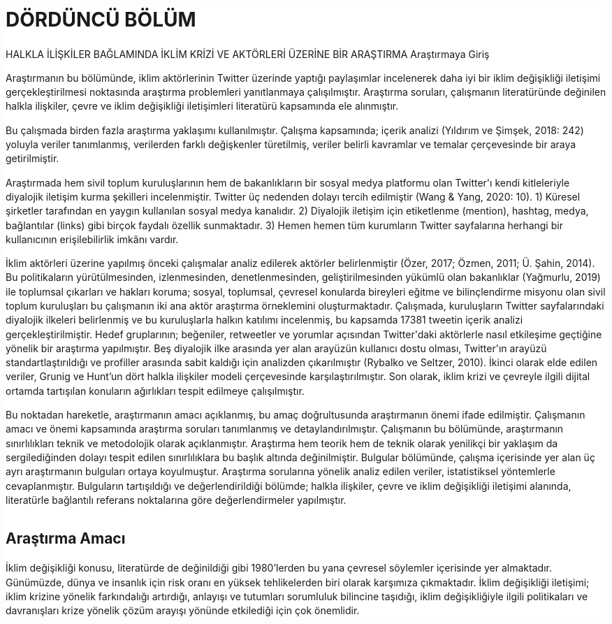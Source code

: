 
# DÖRDÜNCÜ BÖLÜM
HALKLA İLİŞKİLER BAĞLAMINDA İKLİM KRİZİ VE AKTÖRLERİ ÜZERİNE BİR ARAŞTIRMA
Araştırmaya Giriş

Araştırmanın bu bölümünde, iklim aktörlerinin Twitter üzerinde yaptığı paylaşımlar incelenerek daha iyi bir iklim değişikliği iletişimi gerçekleştirilmesi noktasında araştırma problemleri yanıtlanmaya çalışılmıştır. Araştırma soruları, çalışmanın literatüründe değinilen halkla ilişkiler, çevre ve iklim değişikliği iletişimleri literatürü kapsamında ele alınmıştır. 

Bu çalışmada birden fazla araştırma yaklaşımı kullanılmıştır. Çalışma kapsamında; içerik analizi (Yıldırım ve Şimşek, 2018: 242) yoluyla veriler tanımlanmış, verilerden farklı değişkenler türetilmiş, veriler belirli kavramlar ve temalar çerçevesinde bir araya getirilmiştir.

Araştırmada hem sivil toplum kuruluşlarının hem de bakanlıkların bir sosyal medya platformu olan Twitter'ı kendi kitleleriyle diyalojik iletişim kurma şekilleri incelenmiştir. Twitter üç nedenden dolayı tercih edilmiştir (Wang & Yang, 2020: 10). 1) Küresel şirketler tarafından en yaygın kullanılan sosyal medya kanalıdır. 2) Diyalojik iletişim için etiketlenme (mention), hashtag, medya, bağlantılar (links) gibi birçok faydalı özellik sunmaktadır. 3) Hemen hemen tüm kurumların Twitter sayfalarına herhangi bir kullanıcının erişilebilirlik imkânı vardır.

İklim aktörleri üzerine yapılmış önceki çalışmalar analiz edilerek aktörler belirlenmiştir (Özer, 2017; Özmen, 2011; Ü. Şahin, 2014). Bu politikaların yürütülmesinden, izlenmesinden, denetlenmesinden, geliştirilmesinden yükümlü olan bakanlıklar  (Yağmurlu, 2019) ile toplumsal çıkarları ve hakları koruma; sosyal, toplumsal, çevresel konularda bireyleri eğitme ve bilinçlendirme misyonu olan sivil toplum kuruluşları bu çalışmanın iki ana aktör araştırma örneklemini oluşturmaktadır.
Çalışmada, kuruluşların Twitter sayfalarındaki diyalojik ilkeleri belirlenmiş ve bu kuruluşlarla halkın katılımı incelenmiş, bu kapsamda 17381 tweetin içerik analizi gerçekleştirilmiştir. Hedef gruplarının; beğeniler, retweetler ve yorumlar açısından Twitter'daki aktörlerle nasıl etkileşime geçtiğine yönelik bir araştırma yapılmıştır. Beş diyalojik ilke arasında yer alan arayüzün kullanıcı dostu olması, Twitter'ın arayüzü standartlaştırıldığı ve profiller arasında sabit kaldığı için analizden çıkarılmıştır (Rybalko ve Seltzer, 2010).  İkinci olarak elde edilen veriler, Grunig ve Hunt’un dört halkla ilişkiler modeli çerçevesinde karşılaştırılmıştır.  Son olarak, iklim krizi ve çevreyle ilgili dijital ortamda tartışılan konuların ağırlıkları tespit edilmeye çalışılmıştır. 

Bu noktadan hareketle, araştırmanın amacı açıklanmış, bu amaç doğrultusunda araştırmanın önemi ifade edilmiştir. Çalışmanın amacı ve önemi kapsamında araştırma soruları tanımlanmış ve detaylandırılmıştır. 
Çalışmanın bu bölümünde, araştırmanın sınırlılıkları teknik ve metodolojik olarak açıklanmıştır. Araştırma hem teorik hem de teknik olarak yenilikçi bir yaklaşım da sergilediğinden dolayı tespit edilen sınırlılıklara bu başlık altında değinilmiştir.
Bulgular bölümünde, çalışma içerisinde yer alan üç ayrı araştırmanın bulguları ortaya koyulmuştur. Araştırma sorularına yönelik analiz edilen veriler, istatistiksel yöntemlerle cevaplanmıştır. Bulguların tartışıldığı ve değerlendirildiği bölümde; halkla ilişkiler, çevre ve iklim değişikliği iletişimi alanında, literatürle bağlantılı referans noktalarına göre değerlendirmeler yapılmıştır.

## Araştırma Amacı
İklim değişikliği konusu, literatürde de değinildiği gibi 1980’lerden bu yana çevresel söylemler içerisinde yer almaktadır. Günümüzde, dünya ve insanlık için risk oranı en yüksek tehlikelerden biri olarak karşımıza çıkmaktadır. İklim değişikliği iletişimi; iklim krizine yönelik farkındalığı artırdığı, anlayışı ve tutumları sorumluluk bilincine taşıdığı, iklim değişikliğiyle ilgili politikaları ve davranışları krize yönelik çözüm arayışı yönünde etkilediği için çok önemlidir.
